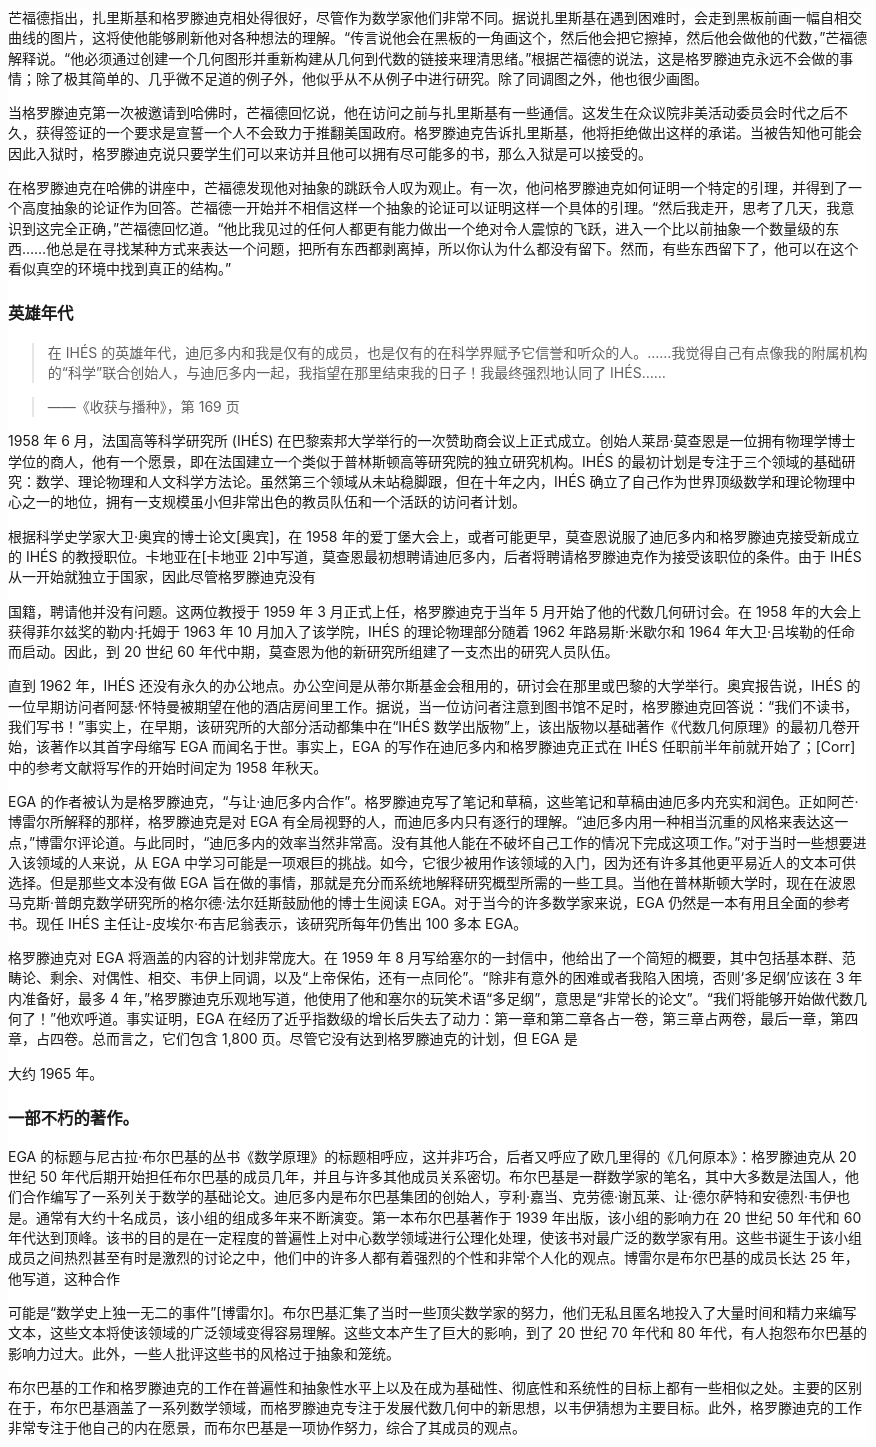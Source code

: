 芒福德指出，扎里斯基和格罗滕迪克相处得很好，尽管作为数学家他们非常不同。据说扎里斯基在遇到困难时，会走到黑板前画一幅自相交曲线的图片，这将使他能够刷新他对各种想法的理解。“传言说他会在黑板的一角画这个，然后他会把它擦掉，然后他会做他的代数，”芒福德解释说。“他必须通过创建一个几何图形并重新构建从几何到代数的链接来理清思绪。”根据芒福德的说法，这是格罗滕迪克永远不会做的事情；除了极其简单的、几乎微不足道的例子外，他似乎从不从例子中进行研究。除了同调图之外，他也很少画图。

当格罗滕迪克第一次被邀请到哈佛时，芒福德回忆说，他在访问之前与扎里斯基有一些通信。这发生在众议院非美活动委员会时代之后不久，获得签证的一个要求是宣誓一个人不会致力于推翻美国政府。格罗滕迪克告诉扎里斯基，他将拒绝做出这样的承诺。当被告知他可能会因此入狱时，格罗滕迪克说只要学生们可以来访并且他可以拥有尽可能多的书，那么入狱是可以接受的。

在格罗滕迪克在哈佛的讲座中，芒福德发现他对抽象的跳跃令人叹为观止。有一次，他问格罗滕迪克如何证明一个特定的引理，并得到了一个高度抽象的论证作为回答。芒福德一开始并不相信这样一个抽象的论证可以证明这样一个具体的引理。“然后我走开，思考了几天，我意识到这完全正确，”芒福德回忆道。“他比我见过的任何人都更有能力做出一个绝对令人震惊的飞跃，进入一个比以前抽象一个数量级的东西……他总是在寻找某种方式来表达一个问题，把所有东西都剥离掉，所以你认为什么都没有留下。然而，有些东西留下了，他可以在这个看似真空的环境中找到真正的结构。”

### 英雄年代

> 在 IHÉS 的英雄年代，迪厄多内和我是仅有的成员，也是仅有的在科学界赋予它信誉和听众的人。……我觉得自己有点像我的附属机构的“科学”联合创始人，与迪厄多内一起，我指望在那里结束我的日子！我最终强烈地认同了 IHÉS……

> ——《收获与播种》，第 169 页

1958 年 6 月，法国高等科学研究所 (IHÉS) 在巴黎索邦大学举行的一次赞助商会议上正式成立。创始人莱昂·莫查恩是一位拥有物理学博士学位的商人，他有一个愿景，即在法国建立一个类似于普林斯顿高等研究院的独立研究机构。IHÉS 的最初计划是专注于三个领域的基础研究：数学、理论物理和人文科学方法论。虽然第三个领域从未站稳脚跟，但在十年之内，IHÉS 确立了自己作为世界顶级数学和理论物理中心之一的地位，拥有一支规模虽小但非常出色的教员队伍和一个活跃的访问者计划。

根据科学史学家大卫·奥宾的博士论文[奥宾]，在 1958 年的爱丁堡大会上，或者可能更早，莫查恩说服了迪厄多内和格罗滕迪克接受新成立的 IHÉS 的教授职位。卡地亚在[卡地亚 2]中写道，莫查恩最初想聘请迪厄多内，后者将聘请格罗滕迪克作为接受该职位的条件。由于 IHÉS 从一开始就独立于国家，因此尽管格罗滕迪克没有

国籍，聘请他并没有问题。这两位教授于 1959 年 3 月正式上任，格罗滕迪克于当年 5 月开始了他的代数几何研讨会。在 1958 年的大会上获得菲尔兹奖的勒内·托姆于 1963 年 10 月加入了该学院，IHÉS 的理论物理部分随着 1962 年路易斯·米歇尔和 1964 年大卫·吕埃勒的任命而启动。因此，到 20 世纪 60 年代中期，莫查恩为他的新研究所组建了一支杰出的研究人员队伍。

直到 1962 年，IHÉS 还没有永久的办公地点。办公空间是从蒂尔斯基金会租用的，研讨会在那里或巴黎的大学举行。奥宾报告说，IHÉS 的一位早期访问者阿瑟·怀特曼被期望在他的酒店房间里工作。据说，当一位访问者注意到图书馆不足时，格罗滕迪克回答说：“我们不读书，我们写书！”事实上，在早期，该研究所的大部分活动都集中在“IHÉS 数学出版物”上，该出版物以基础著作《代数几何原理》的最初几卷开始，该著作以其首字母缩写 EGA 而闻名于世。事实上，EGA 的写作在迪厄多内和格罗滕迪克正式在 IHÉS 任职前半年前就开始了；[Corr]中的参考文献将写作的开始时间定为 1958 年秋天。

EGA 的作者被认为是格罗滕迪克，“与让·迪厄多内合作”。格罗滕迪克写了笔记和草稿，这些笔记和草稿由迪厄多内充实和润色。正如阿芒·博雷尔所解释的那样，格罗滕迪克是对 EGA 有全局视野的人，而迪厄多内只有逐行的理解。“迪厄多内用一种相当沉重的风格来表达这一点，”博雷尔评论道。与此同时，“迪厄多内的效率当然非常高。没有其他人能在不破坏自己工作的情况下完成这项工作。”对于当时一些想要进入该领域的人来说，从 EGA 中学习可能是一项艰巨的挑战。如今，它很少被用作该领域的入门，因为还有许多其他更平易近人的文本可供选择。但是那些文本没有做 EGA 旨在做的事情，那就是充分而系统地解释研究概型所需的一些工具。当他在普林斯顿大学时，现在在波恩马克斯·普朗克数学研究所的格尔德·法尔廷斯鼓励他的博士生阅读 EGA。对于当今的许多数学家来说，EGA 仍然是一本有用且全面的参考书。现任 IHÉS 主任让-皮埃尔·布吉尼翁表示，该研究所每年仍售出 100 多本 EGA。

格罗滕迪克对 EGA 将涵盖的内容的计划非常庞大。在 1959 年 8 月写给塞尔的一封信中，他给出了一个简短的概要，其中包括基本群、范畴论、剩余、对偶性、相交、韦伊上同调，以及“上帝保佑，还有一点同伦”。“除非有意外的困难或者我陷入困境，否则‘多足纲’应该在 3 年内准备好，最多 4 年，”格罗滕迪克乐观地写道，他使用了他和塞尔的玩笑术语“多足纲”，意思是“非常长的论文”。“我们将能够开始做代数几何了！”他欢呼道。事实证明，EGA 在经历了近乎指数级的增长后失去了动力：第一章和第二章各占一卷，第三章占两卷，最后一章，第四章，占四卷。总而言之，它们包含 1,800 页。尽管它没有达到格罗滕迪克的计划，但 EGA 是

大约 1965 年。

### 一部不朽的著作。

EGA 的标题与尼古拉·布尔巴基的丛书《数学原理》的标题相呼应，这并非巧合，后者又呼应了欧几里得的《几何原本》：格罗滕迪克从 20 世纪 50 年代后期开始担任布尔巴基的成员几年，并且与许多其他成员关系密切。布尔巴基是一群数学家的笔名，其中大多数是法国人，他们合作编写了一系列关于数学的基础论文。迪厄多内是布尔巴基集团的创始人，亨利·嘉当、克劳德·谢瓦莱、让·德尔萨特和安德烈·韦伊也是。通常有大约十名成员，该小组的组成多年来不断演变。第一本布尔巴基著作于 1939 年出版，该小组的影响力在 20 世纪 50 年代和 60 年代达到顶峰。该书的目的是在一定程度的普遍性上对中心数学领域进行公理化处理，使该书对最广泛的数学家有用。这些书诞生于该小组成员之间热烈甚至有时是激烈的讨论之中，他们中的许多人都有着强烈的个性和非常个人化的观点。博雷尔是布尔巴基的成员长达 25 年，他写道，这种合作

可能是“数学史上独一无二的事件”[博雷尔]。布尔巴基汇集了当时一些顶尖数学家的努力，他们无私且匿名地投入了大量时间和精力来编写文本，这些文本将使该领域的广泛领域变得容易理解。这些文本产生了巨大的影响，到了 20 世纪 70 年代和 80 年代，有人抱怨布尔巴基的影响力过大。此外，一些人批评这些书的风格过于抽象和笼统。

布尔巴基的工作和格罗滕迪克的工作在普遍性和抽象性水平上以及在成为基础性、彻底性和系统性的目标上都有一些相似之处。主要的区别在于，布尔巴基涵盖了一系列数学领域，而格罗滕迪克专注于发展代数几何中的新思想，以韦伊猜想为主要目标。此外，格罗滕迪克的工作非常专注于他自己的内在愿景，而布尔巴基是一项协作努力，综合了其成员的观点。
